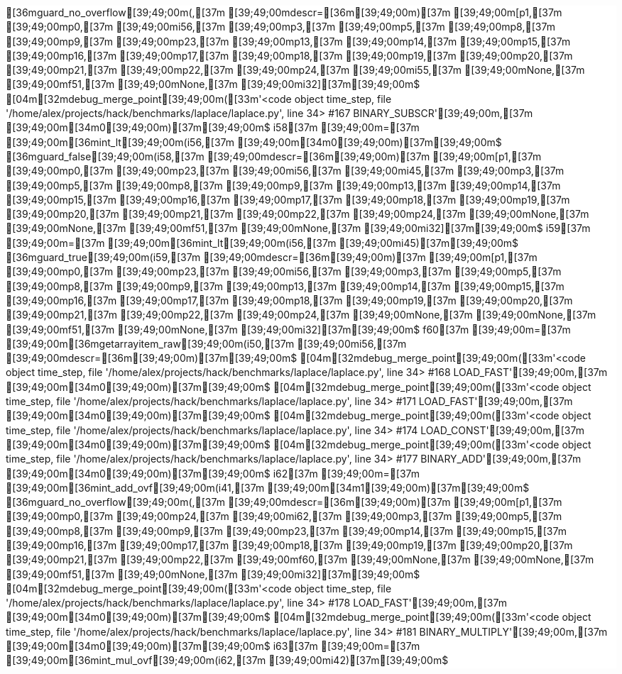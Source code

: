 [36mguard_no_overflow[39;49;00m(,[37m [39;49;00mdescr=[36m<Guard36>[39;49;00m)[37m [39;49;00m[p1,[37m [39;49;00mp0,[37m [39;49;00mi56,[37m [39;49;00mp3,[37m [39;49;00mp5,[37m [39;49;00mp8,[37m [39;49;00mp9,[37m [39;49;00mp23,[37m [39;49;00mp13,[37m [39;49;00mp14,[37m [39;49;00mp15,[37m [39;49;00mp16,[37m [39;49;00mp17,[37m [39;49;00mp18,[37m [39;49;00mp19,[37m [39;49;00mp20,[37m [39;49;00mp21,[37m [39;49;00mp22,[37m [39;49;00mp24,[37m [39;49;00mi55,[37m [39;49;00mNone,[37m [39;49;00mf51,[37m [39;49;00mNone,[37m [39;49;00mi32][37m[39;49;00m$
[04m[32mdebug_merge_point[39;49;00m([33m'<code object time_step, file '/home/alex/projects/hack/benchmarks/laplace/laplace.py', line 34> #167 BINARY_SUBSCR'[39;49;00m,[37m [39;49;00m[34m0[39;49;00m)[37m[39;49;00m$
i58[37m [39;49;00m=[37m [39;49;00m[36mint_lt[39;49;00m(i56,[37m [39;49;00m[34m0[39;49;00m)[37m[39;49;00m$
[36mguard_false[39;49;00m(i58,[37m [39;49;00mdescr=[36m<Guard37>[39;49;00m)[37m [39;49;00m[p1,[37m [39;49;00mp0,[37m [39;49;00mp23,[37m [39;49;00mi56,[37m [39;49;00mi45,[37m [39;49;00mp3,[37m [39;49;00mp5,[37m [39;49;00mp8,[37m [39;49;00mp9,[37m [39;49;00mp13,[37m [39;49;00mp14,[37m [39;49;00mp15,[37m [39;49;00mp16,[37m [39;49;00mp17,[37m [39;49;00mp18,[37m [39;49;00mp19,[37m [39;49;00mp20,[37m [39;49;00mp21,[37m [39;49;00mp22,[37m [39;49;00mp24,[37m [39;49;00mNone,[37m [39;49;00mNone,[37m [39;49;00mf51,[37m [39;49;00mNone,[37m [39;49;00mi32][37m[39;49;00m$
i59[37m [39;49;00m=[37m [39;49;00m[36mint_lt[39;49;00m(i56,[37m [39;49;00mi45)[37m[39;49;00m$
[36mguard_true[39;49;00m(i59,[37m [39;49;00mdescr=[36m<Guard38>[39;49;00m)[37m [39;49;00m[p1,[37m [39;49;00mp0,[37m [39;49;00mp23,[37m [39;49;00mi56,[37m [39;49;00mp3,[37m [39;49;00mp5,[37m [39;49;00mp8,[37m [39;49;00mp9,[37m [39;49;00mp13,[37m [39;49;00mp14,[37m [39;49;00mp15,[37m [39;49;00mp16,[37m [39;49;00mp17,[37m [39;49;00mp18,[37m [39;49;00mp19,[37m [39;49;00mp20,[37m [39;49;00mp21,[37m [39;49;00mp22,[37m [39;49;00mp24,[37m [39;49;00mNone,[37m [39;49;00mNone,[37m [39;49;00mf51,[37m [39;49;00mNone,[37m [39;49;00mi32][37m[39;49;00m$
f60[37m [39;49;00m=[37m [39;49;00m[36mgetarrayitem_raw[39;49;00m(i50,[37m [39;49;00mi56,[37m [39;49;00mdescr=[36m<FloatArrayNoLengthDescr>[39;49;00m)[37m[39;49;00m$
[04m[32mdebug_merge_point[39;49;00m([33m'<code object time_step, file '/home/alex/projects/hack/benchmarks/laplace/laplace.py', line 34> #168 LOAD_FAST'[39;49;00m,[37m [39;49;00m[34m0[39;49;00m)[37m[39;49;00m$
[04m[32mdebug_merge_point[39;49;00m([33m'<code object time_step, file '/home/alex/projects/hack/benchmarks/laplace/laplace.py', line 34> #171 LOAD_FAST'[39;49;00m,[37m [39;49;00m[34m0[39;49;00m)[37m[39;49;00m$
[04m[32mdebug_merge_point[39;49;00m([33m'<code object time_step, file '/home/alex/projects/hack/benchmarks/laplace/laplace.py', line 34> #174 LOAD_CONST'[39;49;00m,[37m [39;49;00m[34m0[39;49;00m)[37m[39;49;00m$
[04m[32mdebug_merge_point[39;49;00m([33m'<code object time_step, file '/home/alex/projects/hack/benchmarks/laplace/laplace.py', line 34> #177 BINARY_ADD'[39;49;00m,[37m [39;49;00m[34m0[39;49;00m)[37m[39;49;00m$
i62[37m [39;49;00m=[37m [39;49;00m[36mint_add_ovf[39;49;00m(i41,[37m [39;49;00m[34m1[39;49;00m)[37m[39;49;00m$
[36mguard_no_overflow[39;49;00m(,[37m [39;49;00mdescr=[36m<Guard39>[39;49;00m)[37m [39;49;00m[p1,[37m [39;49;00mp0,[37m [39;49;00mp24,[37m [39;49;00mi62,[37m [39;49;00mp3,[37m [39;49;00mp5,[37m [39;49;00mp8,[37m [39;49;00mp9,[37m [39;49;00mp23,[37m [39;49;00mp14,[37m [39;49;00mp15,[37m [39;49;00mp16,[37m [39;49;00mp17,[37m [39;49;00mp18,[37m [39;49;00mp19,[37m [39;49;00mp20,[37m [39;49;00mp21,[37m [39;49;00mp22,[37m [39;49;00mf60,[37m [39;49;00mNone,[37m [39;49;00mNone,[37m [39;49;00mf51,[37m [39;49;00mNone,[37m [39;49;00mi32][37m[39;49;00m$
[04m[32mdebug_merge_point[39;49;00m([33m'<code object time_step, file '/home/alex/projects/hack/benchmarks/laplace/laplace.py', line 34> #178 LOAD_FAST'[39;49;00m,[37m [39;49;00m[34m0[39;49;00m)[37m[39;49;00m$
[04m[32mdebug_merge_point[39;49;00m([33m'<code object time_step, file '/home/alex/projects/hack/benchmarks/laplace/laplace.py', line 34> #181 BINARY_MULTIPLY'[39;49;00m,[37m [39;49;00m[34m0[39;49;00m)[37m[39;49;00m$
i63[37m [39;49;00m=[37m [39;49;00m[36mint_mul_ovf[39;49;00m(i62,[37m [39;49;00mi42)[37m[39;49;00m$